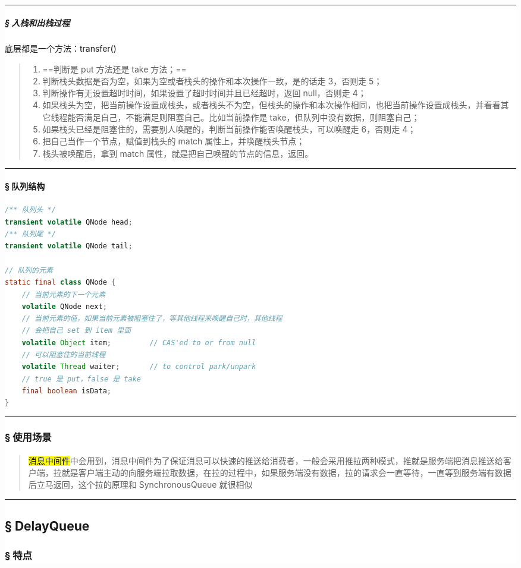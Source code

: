 
------

##### &sect; 入栈和出栈过程

底层都是一个方法：transfer()

> 1. ==判断是 put 方法还是 take 方法；==
> 2. 判断栈头数据是否为空，如果为空或者栈头的操作和本次操作一致，是的话走 3，否则走 5；
> 3. 判断操作有无设置超时时间，如果设置了超时时间并且已经超时，返回 null，否则走 4；
> 4. 如果栈头为空，把当前操作设置成栈头，或者栈头不为空，但栈头的操作和本次操作相同，也把当前操作设置成栈头，并看看其它线程能否满足自己，不能满足则阻塞自己。比如当前操作是 take，但队列中没有数据，则阻塞自己；
> 5. 如果栈头已经是阻塞住的，需要别人唤醒的，判断当前操作能否唤醒栈头，可以唤醒走 6，否则走 4；
> 6. 把自己当作一个节点，赋值到栈头的 match 属性上，并唤醒栈头节点；
> 7. 栈头被唤醒后，拿到 match 属性，就是把自己唤醒的节点的信息，返回。

------

#### &sect; 队列结构

```java
/** 队列头 */
transient volatile QNode head;
/** 队列尾 */
transient volatile QNode tail;

// 队列的元素
static final class QNode {
    // 当前元素的下一个元素
    volatile QNode next;         
    // 当前元素的值，如果当前元素被阻塞住了，等其他线程来唤醒自己时，其他线程
    // 会把自己 set 到 item 里面
    volatile Object item;         // CAS'ed to or from null
    // 可以阻塞住的当前线程
    volatile Thread waiter;       // to control park/unpark
    // true 是 put，false 是 take
    final boolean isData;
}  
```

------

### &sect; 使用场景

> <mark>消息中间件</mark>中会用到，消息中间件为了保证消息可以快速的推送给消费者，一般会采用推拉两种模式，推就是服务端把消息推送给客户端，拉就是客户端主动的向服务端拉取数据，在拉的过程中，如果服务端没有数据，拉的请求会一直等待，一直等到服务端有数据后立马返回，这个拉的原理和 SynchronousQueue 就很相似

------



## &sect; DelayQueue

### &sect; 特点
